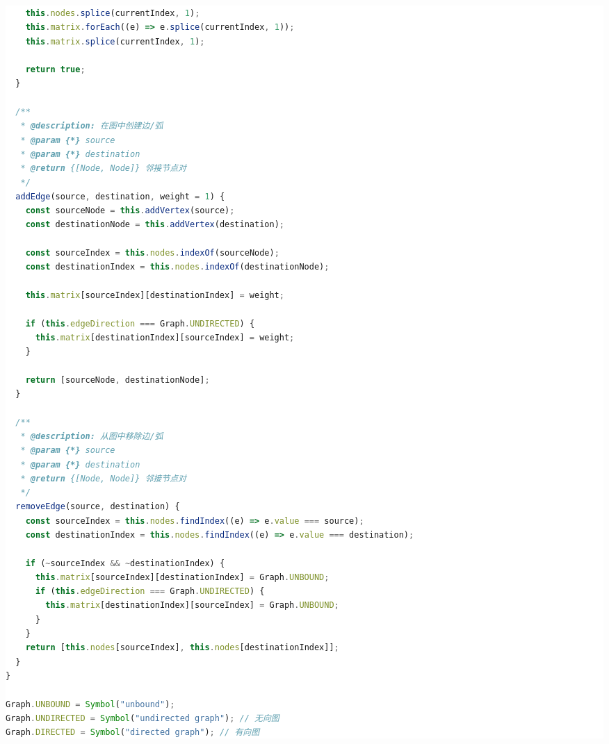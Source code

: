 ```javascript
    this.nodes.splice(currentIndex, 1);
    this.matrix.forEach((e) => e.splice(currentIndex, 1));
    this.matrix.splice(currentIndex, 1);

    return true;
  }

  /**
   * @description: 在图中创建边/弧
   * @param {*} source
   * @param {*} destination
   * @return {[Node, Node]} 邻接节点对
   */
  addEdge(source, destination, weight = 1) {
    const sourceNode = this.addVertex(source);
    const destinationNode = this.addVertex(destination);

    const sourceIndex = this.nodes.indexOf(sourceNode);
    const destinationIndex = this.nodes.indexOf(destinationNode);

    this.matrix[sourceIndex][destinationIndex] = weight;

    if (this.edgeDirection === Graph.UNDIRECTED) {
      this.matrix[destinationIndex][sourceIndex] = weight;
    }

    return [sourceNode, destinationNode];
  }

  /**
   * @description: 从图中移除边/弧
   * @param {*} source
   * @param {*} destination
   * @return {[Node, Node]} 邻接节点对
   */
  removeEdge(source, destination) {
    const sourceIndex = this.nodes.findIndex((e) => e.value === source);
    const destinationIndex = this.nodes.findIndex((e) => e.value === destination);

    if (~sourceIndex && ~destinationIndex) {
      this.matrix[sourceIndex][destinationIndex] = Graph.UNBOUND;
      if (this.edgeDirection === Graph.UNDIRECTED) {
        this.matrix[destinationIndex][sourceIndex] = Graph.UNBOUND;
      }
    }
    return [this.nodes[sourceIndex], this.nodes[destinationIndex]];
  }
}

Graph.UNBOUND = Symbol("unbound");
Graph.UNDIRECTED = Symbol("undirected graph"); // 无向图
Graph.DIRECTED = Symbol("directed graph"); // 有向图
```
